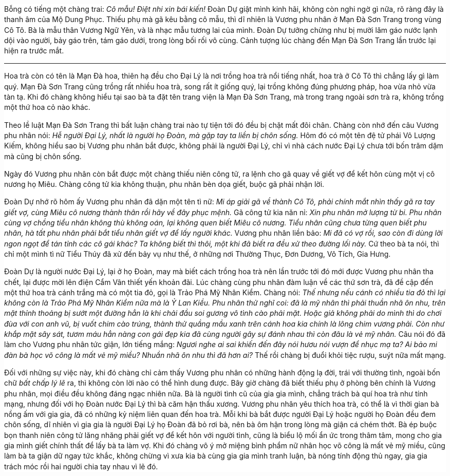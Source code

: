 Bỗng có tiếng một chàng trai: _Cô mẫu! Điệt nhi xin bái kiến!_ Đoàn Dự giật mình kinh hãi, không còn nghi ngờ gì nữa, rõ ràng đây là thanh âm của Mộ Dung Phục. Thiếu phụ mà gã kêu bằng cô mẫu, thì dĩ nhiên là Vương phu nhân ở Mạn Đà Sơn Trang trong vùng Cô Tô. Bà là mẫu thân Vương Ngữ Yên, và là nhạc mẫu tương lai của mình. Đoàn Dự tưởng chừng như bị mười lăm gáo nước lạnh dội vào người, bảy gáo trên, tám gáo dưới, trong lòng bối rối vô cùng. Cảnh tượng lúc chàng đến Mạn Đà Sơn Trang lần trước lại hiện ra trước mắt.

***

Hoa trà còn có tên là Mạn Đà hoa, thiên hạ đều cho Đại Lý là nơi trồng hoa trà nổi tiếng nhất, hoa trà ở Cô Tô thì chẳng lấy gì làm quý. Mạn Đà Sơn Trang cũng trồng rất nhiều hoa trà, song rất ít giống quý, lại trồng không đúng phương pháp, hoa vừa nhỏ vừa tàn tạ. Khi đó chàng không hiểu tại sao bà ta đặt tên trang viện là Mạn Đà Sơn Trang, mà trong trang ngoài sơn trà ra, không trồng một thứ hoa cỏ nào khác.

Theo lề luật Mạn Đà Sơn Trang thì bất luận chàng trai nào tự tiện tới đó đều bị chặt mất đôi chân. Chàng còn nhớ đến câu Vương phu nhân nói: _Hễ người Đại Lý, nhất là người họ Đoàn, mà gặp tay ta liền bị chôn sống._ Hôm đó có một tên đệ tử phái Vô Lượng Kiếm, không hiểu sao bị Vương phu nhân bắt được, không phải là người Đại Lý, chỉ vì nhà cách nước Đại Lý chưa tới bốn trăm dặm mà cũng bị chôn sống.

Ngày đó Vương phu nhân còn bắt được một chàng thiếu niên công tử, ra lệnh cho gã quay về giết vợ để kết hôn cùng một vị cô nương họ Miêu. Chàng công tử kia không thuận, phu nhân bèn dọa giết, buộc gã phải nhận lời.

Đoàn Dự nhớ rõ hôm ấy Vương phu nhân đã dặn một tên tì nữ: _Mi áp giải gã về thành Cô Tô, phải chính mắt nhìn thấy gã ra tay giết vợ, cùng Miêu cô nương thành thân rồi hãy về đây phục mệnh._ Gã công tử kia năn nỉ: _Xin phu nhân mở lượng từ bi. Phu nhân cùng vợ chồng tiểu nhân không thù không oán, lại không quen biết Miêu cô nương. Tiểu nhân cũng chưa từng quen biết phu nhân, hà tất phu nhân phải bắt tiểu nhân giết vợ để lấy người khác._ Vương phu nhân liền bảo: _Mi đã có vợ rồi, sao còn đi dùng lời ngon ngọt để tán tỉnh các cô gái khác? Ta không biết thì thôi, một khi đã biết ra đều xử theo đường lối này._ Cứ theo bà ta nói, thì chỉ một mình tì nữ Tiểu Thúy đã xử đến bảy vụ như thế, ở những nơi Thường Thục, Đơn Dương, Vô Tích, Gia Hưng.

Đoàn Dự là người nước Đại Lý, lại ở họ Đoàn, may mà biết cách trồng hoa trà nên lần trước tới đó mới được Vương phu nhân tha chết, lại được mời lên điện Cẩm Vân thiết yến khoản đãi. Lúc chàng cùng phu nhân đàm luận về các thứ sơn trà, đã đề cập đến một thứ hoa trà cánh trắng mà có một tia đỏ, gọi là Trảo Phá Mỹ Nhân Kiểm. Chàng nói: _Thế nhưng nếu cánh có nhiều tia đỏ thì lại không còn là Trảo Phá Mỹ Nhân Kiểm nữa mà là Ỷ Lan Kiều. Phu nhân thử nghĩ coi: đã là mỹ nhân thì phải thuần nhã ôn nhu, trên mặt thỉnh thoảng bị sướt một đường hẳn là khi chải đầu soi gương vô tình cào phải mặt. Hoặc giả không phải do mình thì do chơi đùa với con anh vũ, bị vuốt chim cào trúng, thành thử quầng mầu xanh trên cánh hoa kia chính là lông chim vương phải. Còn như khắp mặt sây sát, tươm máu hẳn nàng con gái đẹp kia đã cùng người gây sự đánh nhau thì còn đâu là vẻ mỹ nhân._ Câu nói đó đã làm cho Vương phu nhân tức giận, lớn tiếng mắng: _Ngươi nghe ai sai khiến đến đây nói hươu nói vượn để nhục mạ ta? Ai bảo mi đàn bà học võ công là mất vẻ mỹ miều? Nhuần nhã ôn nhu thì đã hơn ai?_ Thế rồi chàng bị đuổi khỏi tiệc rượu, suýt nữa mất mạng.

Đối với những sự việc này, khi đó chàng chỉ cảm thấy Vương phu nhân có những hành động lạ đời, trái với thường tình, ngoài bốn chữ _bất chấp lý lẽ_ ra, thì không còn lời nào có thể hình dung được. Bây giờ chàng đã biết thiếu phụ ở phòng bên chính là Vương phu nhân, mọi điều đều không đáng ngạc nhiên nữa. Bà là người tình cũ của gia gia mình, chẳng trách bà quí hoa trà như tính mạng, nhưng đối với họ Đoàn nước Đại Lý thì bà căm hận thấu xương. Vương phu nhân yêu thích hoa trà, có thể là vì thời gian bà nồng ấm với gia gia, đã có những kỷ niệm liên quan đến hoa trà. Mỗi khi bà bắt được người Đại Lý hoặc người họ Đoàn đều đem chôn sống, dĩ nhiên vì gia gia là người Đại Lý họ Đoàn đã bỏ rơi bà, nên bà ôm hận trong lòng mà giận cá chém thớt. Bà ép buộc bọn thanh niên công tử lăng nhăng phải giết vợ để kết hôn với người tình, cũng là biểu lộ mối ẩn ức trong thâm tâm, mong cho gia gia mình giết chính thất để lấy bà ta làm vợ. Khi đó chàng vô ý mở miệng bình phẩm nữ nhân học võ công là mất vẻ mỹ miều, cũng làm bà ta giận dữ ngay tức khắc, không chừng vì xưa kia bà cùng gia gia mình tranh luận, bà nóng tính động thủ ngay, gia gia trách móc rồi hai người chia tay nhau vì lẽ đó.
